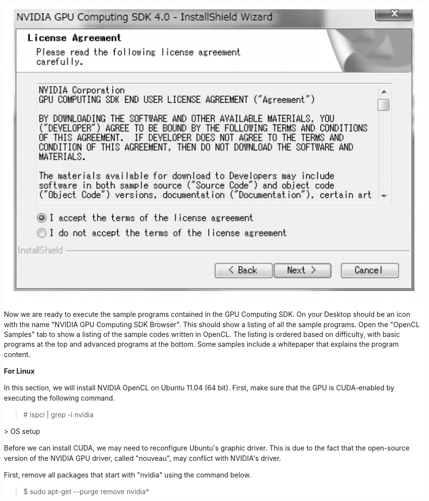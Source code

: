 ![](<../.gitbook/assets/Screen_Shot_2022-01-02_at_9.15.57_PM.png>)

Now we are ready to execute the sample programs contained in the GPU Computing SDK. On your Desktop should be an icon with the name "NVIDIA GPU Computing SDK Browser". This should show a listing of all the sample programs. Open the "OpenCL Samples" tab to show a listing of the sample codes written in OpenCL. The listing is ordered based on difficulty, with basic programs at the top and advanced programs at the bottom. Some samples include a whitepaper that explains the program content.

**For Linux**

In this section, we will install NVIDIA OpenCL on Ubuntu 11.04 (64 bit). First, make sure that the GPU is CUDA-enabled by executing the following command.

> \# lspci | grep -i nvidia

\> OS setup

Before we can install CUDA, we may need to reconfigure Ubuntu's graphic driver. This is due to the fact that the open-source version of the NVIDIA GPU driver, called "nouveau", may conflict with NVIDIA's driver.

First, remove all packages that start with "nvidia" using the command below.

> $ sudo apt-get --purge remove nvidia\*
